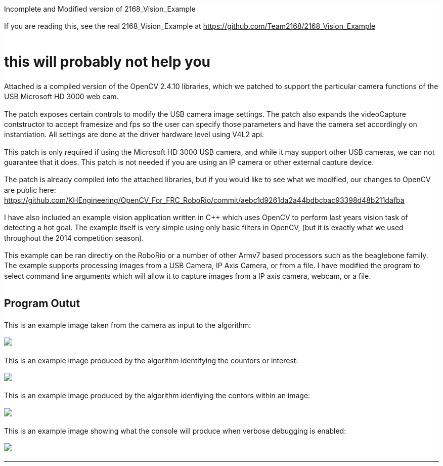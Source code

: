 

Incomplete and Modified version of
2168_Vision_Example

If you are reading this, see the real 2168_Vision_Example at https://github.com/Team2168/2168_Vision_Example

this will probably not help you
===================

Attached is a compiled version of the OpenCV 2.4.10 libraries, which we patched to support the particular camera functions of the USB Microsoft HD 3000 web cam.

The patch exposes certain controls to modify the USB camera image settings. The patch also expands the videoCapture contstructor to accept framesize and fps so the user can specify those parameters and have the camera set accordingly on instantiation. All settings are done at the driver hardware level using V4L2 api.

This patch is only required if using the Microsoft HD 3000 USB camera, and while it may support other USB cameras, we can not guarantee that it does. This patch is not needed if you are using an IP camera or other external capture device.

The patch is already compiled into the attached libraries, but if you would like to see what we modified, our changes to OpenCV are public here: https://github.com/KHEngineering/OpenCV_For_FRC_RoboRio/commit/aebc1d9261da2a44bdbcbac93398d48b211dafba

I have also included an example vision application written in C++ which uses OpenCV to perform last years vision task of detecting a hot goal. The example itself is very simple using only basic filters in OpenCV, (but it is exactly what we used throughout the 2014 competition season). 

This example can be ran directly on the RoboRio or a number of other Armv7 based processors such as the beaglebone family. The example supports processing images from a USB Camera, IP Axis Camera, or from a file. I have modified the program to select command line arguments which will allow it to capture images from a IP axis camera, webcam, or a file. 

## Program Outut

This is an example image taken from the camera as input to the algorithm:

![](images/ProgramOutputForReadme/input.jpg)


This is an example image produced by the algorithm identifying the countors or interest:

![](images/ProgramOutputForReadme/output.png)

This is an example image produced by the algorithm idenfiying the contors within an image:

![](images/ProgramOutputForReadme/contours_output.jpg)

This is an example image showing what the console will produce when verbose debugging is enabled:

![](images/ProgramOutputForReadme/console_output.jpg)

-----------------------
